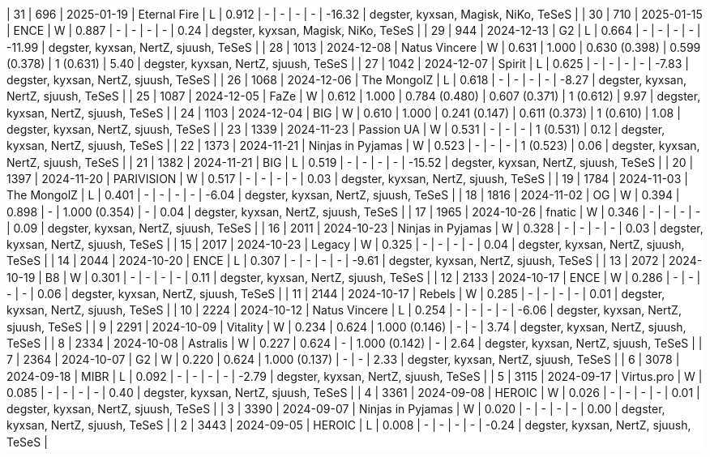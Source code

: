 |           31 |      696 | 2025-01-19 | Eternal Fire      | L   | 0.912      | -            | -                | -                | -         |   -16.32 | degster, kyxsan, Magisk, NiKo, TeSeS  |
|           30 |      710 | 2025-01-15 | ENCE              | W   | 0.887      | -            | -                | -                | -         |     0.24 | degster, kyxsan, Magisk, NiKo, TeSeS  |
|           29 |      944 | 2024-12-13 | G2                | L   | 0.664      | -            | -                | -                | -         |   -11.99 | degster, kyxsan, NertZ, sjuush, TeSeS |
|           28 |     1013 | 2024-12-08 | Natus Vincere     | W   | 0.631      | 1.000        | 0.630 (0.398)    | 0.599 (0.378)    | 1 (0.631) |     5.40 | degster, kyxsan, NertZ, sjuush, TeSeS |
|           27 |     1042 | 2024-12-07 | Spirit            | L   | 0.625      | -            | -                | -                | -         |    -7.83 | degster, kyxsan, NertZ, sjuush, TeSeS |
|           26 |     1068 | 2024-12-06 | The MongolZ       | L   | 0.618      | -            | -                | -                | -         |    -8.27 | degster, kyxsan, NertZ, sjuush, TeSeS |
|           25 |     1087 | 2024-12-05 | FaZe              | W   | 0.612      | 1.000        | 0.784 (0.480)    | 0.607 (0.371)    | 1 (0.612) |     9.97 | degster, kyxsan, NertZ, sjuush, TeSeS |
|           24 |     1103 | 2024-12-04 | BIG               | W   | 0.610      | 1.000        | 0.241 (0.147)    | 0.611 (0.373)    | 1 (0.610) |     1.08 | degster, kyxsan, NertZ, sjuush, TeSeS |
|           23 |     1339 | 2024-11-23 | Passion UA        | W   | 0.531      | -            | -                | -                | 1 (0.531) |     0.12 | degster, kyxsan, NertZ, sjuush, TeSeS |
|           22 |     1373 | 2024-11-21 | Ninjas in Pyjamas | W   | 0.523      | -            | -                | -                | 1 (0.523) |     0.06 | degster, kyxsan, NertZ, sjuush, TeSeS |
|           21 |     1382 | 2024-11-21 | BIG               | L   | 0.519      | -            | -                | -                | -         |   -15.52 | degster, kyxsan, NertZ, sjuush, TeSeS |
|           20 |     1397 | 2024-11-20 | PARIVISION        | W   | 0.517      | -            | -                | -                | -         |     0.03 | degster, kyxsan, NertZ, sjuush, TeSeS |
|           19 |     1784 | 2024-11-03 | The MongolZ       | L   | 0.401      | -            | -                | -                | -         |    -6.04 | degster, kyxsan, NertZ, sjuush, TeSeS |
|           18 |     1816 | 2024-11-02 | OG                | W   | 0.394      | 0.898        | -                | 1.000 (0.354)    | -         |     0.04 | degster, kyxsan, NertZ, sjuush, TeSeS |
|           17 |     1965 | 2024-10-26 | fnatic            | W   | 0.346      | -            | -                | -                | -         |     0.09 | degster, kyxsan, NertZ, sjuush, TeSeS |
|           16 |     2011 | 2024-10-23 | Ninjas in Pyjamas | W   | 0.328      | -            | -                | -                | -         |     0.03 | degster, kyxsan, NertZ, sjuush, TeSeS |
|           15 |     2017 | 2024-10-23 | Legacy            | W   | 0.325      | -            | -                | -                | -         |     0.04 | degster, kyxsan, NertZ, sjuush, TeSeS |
|           14 |     2044 | 2024-10-20 | ENCE              | L   | 0.307      | -            | -                | -                | -         |    -9.61 | degster, kyxsan, NertZ, sjuush, TeSeS |
|           13 |     2072 | 2024-10-19 | B8                | W   | 0.301      | -            | -                | -                | -         |     0.11 | degster, kyxsan, NertZ, sjuush, TeSeS |
|           12 |     2133 | 2024-10-17 | ENCE              | W   | 0.286      | -            | -                | -                | -         |     0.06 | degster, kyxsan, NertZ, sjuush, TeSeS |
|           11 |     2144 | 2024-10-17 | Rebels            | W   | 0.285      | -            | -                | -                | -         |     0.01 | degster, kyxsan, NertZ, sjuush, TeSeS |
|           10 |     2224 | 2024-10-12 | Natus Vincere     | L   | 0.254      | -            | -                | -                | -         |    -6.06 | degster, kyxsan, NertZ, sjuush, TeSeS |
|            9 |     2291 | 2024-10-09 | Vitality          | W   | 0.234      | 0.624        | 1.000 (0.146)    | -                | -         |     3.74 | degster, kyxsan, NertZ, sjuush, TeSeS |
|            8 |     2334 | 2024-10-08 | Astralis          | W   | 0.227      | 0.624        | -                | 1.000 (0.142)    | -         |     2.64 | degster, kyxsan, NertZ, sjuush, TeSeS |
|            7 |     2364 | 2024-10-07 | G2                | W   | 0.220      | 0.624        | 1.000 (0.137)    | -                | -         |     2.33 | degster, kyxsan, NertZ, sjuush, TeSeS |
|            6 |     3078 | 2024-09-18 | MIBR              | L   | 0.092      | -            | -                | -                | -         |    -2.79 | degster, kyxsan, NertZ, sjuush, TeSeS |
|            5 |     3115 | 2024-09-17 | Virtus.pro        | W   | 0.085      | -            | -                | -                | -         |     0.40 | degster, kyxsan, NertZ, sjuush, TeSeS |
|            4 |     3361 | 2024-09-08 | HEROIC            | W   | 0.026      | -            | -                | -                | -         |     0.01 | degster, kyxsan, NertZ, sjuush, TeSeS |
|            3 |     3390 | 2024-09-07 | Ninjas in Pyjamas | W   | 0.020      | -            | -                | -                | -         |     0.00 | degster, kyxsan, NertZ, sjuush, TeSeS |
|            2 |     3443 | 2024-09-05 | HEROIC            | L   | 0.008      | -            | -                | -                | -         |    -0.24 | degster, kyxsan, NertZ, sjuush, TeSeS |